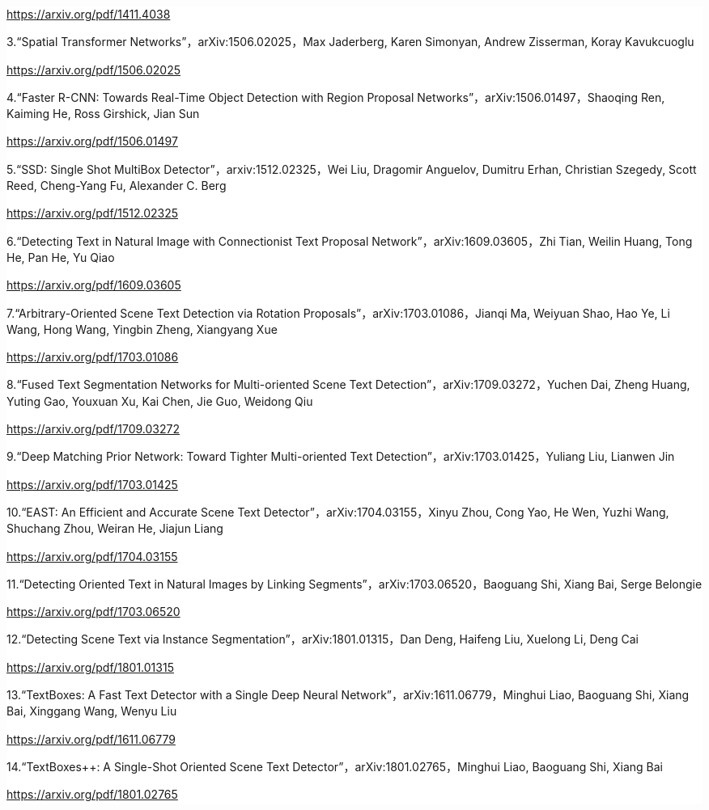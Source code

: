 https://arxiv.org/pdf/1411.4038

3.“Spatial Transformer Networks”，arXiv:1506.02025，Max Jaderberg, Karen Simonyan, Andrew Zisserman, Koray Kavukcuoglu

https://arxiv.org/pdf/1506.02025

4.“Faster R-CNN: Towards Real-Time Object Detection with Region Proposal Networks”，arXiv:1506.01497，Shaoqing Ren, Kaiming He, Ross Girshick, Jian Sun

https://arxiv.org/pdf/1506.01497

5.“SSD: Single Shot MultiBox Detector”，arxiv:1512.02325，Wei Liu, Dragomir Anguelov, Dumitru Erhan, Christian Szegedy, Scott Reed, Cheng-Yang Fu, Alexander C. Berg

https://arxiv.org/pdf/1512.02325

6.“Detecting Text in Natural Image with Connectionist Text Proposal Network”，arXiv:1609.03605，Zhi Tian, Weilin Huang, Tong He, Pan He, Yu Qiao

https://arxiv.org/pdf/1609.03605

7.“Arbitrary-Oriented Scene Text Detection via Rotation Proposals”，arXiv:1703.01086，Jianqi Ma, Weiyuan Shao, Hao Ye, Li Wang, Hong Wang, Yingbin Zheng, Xiangyang Xue

https://arxiv.org/pdf/1703.01086

8.“Fused Text Segmentation Networks for Multi-oriented Scene Text Detection”，arXiv:1709.03272，Yuchen Dai, Zheng Huang, Yuting Gao, Youxuan Xu, Kai Chen, Jie Guo, Weidong Qiu

https://arxiv.org/pdf/1709.03272

9.“Deep Matching Prior Network: Toward Tighter Multi-oriented Text Detection”，arXiv:1703.01425，Yuliang Liu, Lianwen Jin

https://arxiv.org/pdf/1703.01425

10.“EAST: An Efficient and Accurate Scene Text Detector”，arXiv:1704.03155，Xinyu Zhou, Cong Yao, He Wen, Yuzhi Wang, Shuchang Zhou, Weiran He, Jiajun Liang

https://arxiv.org/pdf/1704.03155

11.“Detecting Oriented Text in Natural Images by Linking Segments”，arXiv:1703.06520，Baoguang Shi, Xiang Bai, Serge Belongie

https://arxiv.org/pdf/1703.06520

12.“Detecting Scene Text via Instance Segmentation”，arXiv:1801.01315，Dan Deng, Haifeng Liu, Xuelong Li, Deng Cai

https://arxiv.org/pdf/1801.01315

13.“TextBoxes: A Fast Text Detector with a Single Deep Neural Network”，arXiv:1611.06779，Minghui Liao, Baoguang Shi, Xiang Bai, Xinggang Wang, Wenyu Liu

https://arxiv.org/pdf/1611.06779

14.“TextBoxes++: A Single-Shot Oriented Scene Text Detector”，arXiv:1801.02765，Minghui Liao, Baoguang Shi, Xiang Bai

https://arxiv.org/pdf/1801.02765

